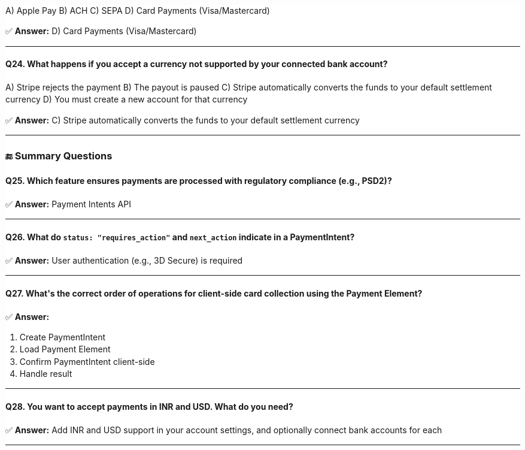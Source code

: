 A) Apple Pay
B) ACH
C) SEPA
D) Card Payments (Visa/Mastercard)

✅ **Answer:** D) Card Payments (Visa/Mastercard)

---

#### Q24. What happens if you accept a currency not supported by your connected bank account?

A) Stripe rejects the payment
B) The payout is paused
C) Stripe automatically converts the funds to your default settlement currency
D) You must create a new account for that currency

✅ **Answer:** C) Stripe automatically converts the funds to your default settlement currency

---

### 🔚 Summary Questions

#### Q25. Which feature ensures payments are processed with regulatory compliance (e.g., PSD2)?

✅ **Answer:** Payment Intents API

---

#### Q26. What do `status: "requires_action"` and `next_action` indicate in a PaymentIntent?

✅ **Answer:** User authentication (e.g., 3D Secure) is required

---

#### Q27. What's the correct order of operations for client-side card collection using the Payment Element?

✅ **Answer:**

1. Create PaymentIntent
2. Load Payment Element
3. Confirm PaymentIntent client-side
4. Handle result

---

#### Q28. You want to accept payments in INR and USD. What do you need?

✅ **Answer:** Add INR and USD support in your account settings, and optionally connect bank accounts for each

---
